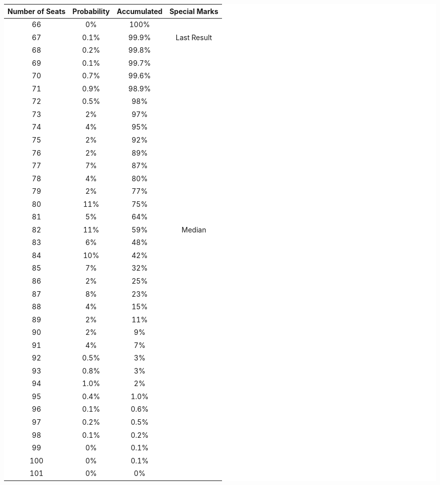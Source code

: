 | Number of Seats | Probability | Accumulated | Special Marks |
|:---------------:|:-----------:|:-----------:|:-------------:|
| 66 | 0% | 100% |  |
| 67 | 0.1% | 99.9% | Last Result |
| 68 | 0.2% | 99.8% |  |
| 69 | 0.1% | 99.7% |  |
| 70 | 0.7% | 99.6% |  |
| 71 | 0.9% | 98.9% |  |
| 72 | 0.5% | 98% |  |
| 73 | 2% | 97% |  |
| 74 | 4% | 95% |  |
| 75 | 2% | 92% |  |
| 76 | 2% | 89% |  |
| 77 | 7% | 87% |  |
| 78 | 4% | 80% |  |
| 79 | 2% | 77% |  |
| 80 | 11% | 75% |  |
| 81 | 5% | 64% |  |
| 82 | 11% | 59% | Median |
| 83 | 6% | 48% |  |
| 84 | 10% | 42% |  |
| 85 | 7% | 32% |  |
| 86 | 2% | 25% |  |
| 87 | 8% | 23% |  |
| 88 | 4% | 15% |  |
| 89 | 2% | 11% |  |
| 90 | 2% | 9% |  |
| 91 | 4% | 7% |  |
| 92 | 0.5% | 3% |  |
| 93 | 0.8% | 3% |  |
| 94 | 1.0% | 2% |  |
| 95 | 0.4% | 1.0% |  |
| 96 | 0.1% | 0.6% |  |
| 97 | 0.2% | 0.5% |  |
| 98 | 0.1% | 0.2% |  |
| 99 | 0% | 0.1% |  |
| 100 | 0% | 0.1% |  |
| 101 | 0% | 0% |  |
